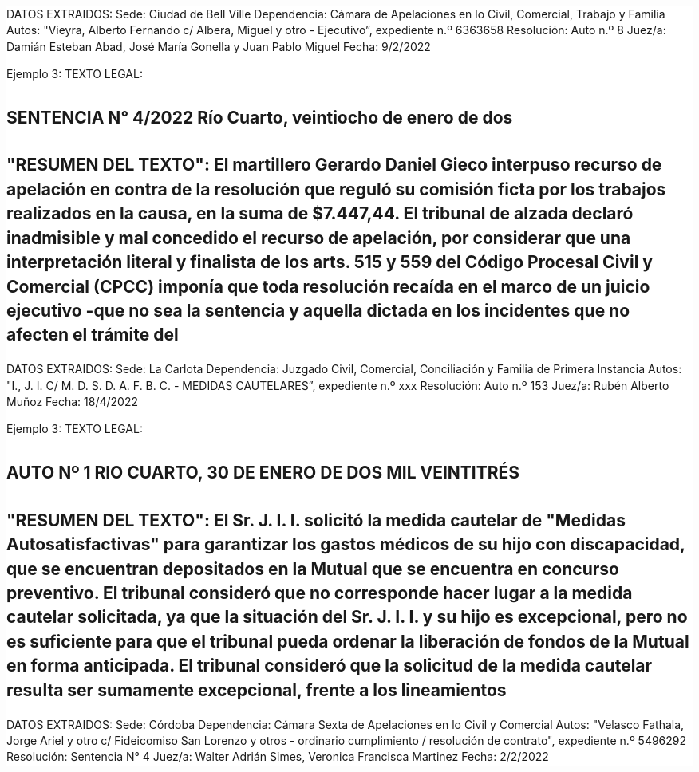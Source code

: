 DATOS EXTRAIDOS:
Sede: Ciudad de Bell Ville
Dependencia: Cámara de Apelaciones en lo Civil, Comercial, Trabajo y Familia
Autos: "Vieyra, Alberto Fernando c/ Albera, Miguel y otro - Ejecutivo”, expediente n.º 6363658
Resolución: Auto n.º 8
Juez/a: Damián Esteban Abad, José María Gonella y Juan Pablo Miguel
Fecha: 9/2/2022

Ejemplo 3:
TEXTO LEGAL:

SENTENCIA N° 4/2022
Río Cuarto, veintiocho de enero de dos
-------------------
"RESUMEN DEL TEXTO":
El martillero Gerardo Daniel Gieco interpuso recurso de apelación en contra de la
resolución que reguló su comisión ficta por los trabajos realizados en la causa, en la
suma de $7.447,44. El tribunal de alzada declaró inadmisible y mal concedido el
recurso de apelación, por considerar que una interpretación literal y finalista de los
arts. 515 y 559 del Código Procesal Civil y Comercial (CPCC) imponía que toda
resolución recaída en el marco de un juicio ejecutivo -que no sea la sentencia y
aquella dictada en los incidentes que no afecten el trámite del
-------------------
DATOS EXTRAIDOS:
Sede: La Carlota
Dependencia: Juzgado Civil, Comercial, Conciliación y Familia de Primera Instancia
Autos: "I., J. I. C/ M. D. S. D. A. F. B. C. - MEDIDAS CAUTELARES”, expediente n.º xxx
Resolución: Auto n.º 153
Juez/a: Rubén Alberto Muñoz
Fecha: 18/4/2022

Ejemplo 3:
TEXTO LEGAL:

AUTO Nº 1
RIO CUARTO, 30 DE ENERO DE DOS MIL VEINTITRÉS
-------------------
"RESUMEN DEL TEXTO":
El Sr. J. I. I. solicitó la medida cautelar de "Medidas Autosatisfactivas" para
garantizar los gastos médicos de su hijo con discapacidad, que se encuentran depositados
en la Mutual que se encuentra en concurso preventivo. El tribunal consideró que no
corresponde hacer lugar a la medida cautelar solicitada, ya que la situación del Sr. J. I.
I. y su hijo es excepcional, pero no es suficiente para que el tribunal pueda ordenar la
liberación de fondos de la Mutual en forma anticipada. El tribunal consideró que la
solicitud de la medida cautelar resulta ser sumamente excepcional, frente a los
lineamientos
-------------------
DATOS EXTRAIDOS:
Sede: Córdoba
Dependencia: Cámara Sexta de Apelaciones en lo Civil y Comercial
Autos: "Velasco Fathala, Jorge Ariel y otro c/ Fideicomiso San Lorenzo y otros - ordinario cumplimiento / resolución de contrato", expediente n.º 5496292
Resolución: Sentencia N° 4
Juez/a: Walter Adrián Simes, Veronica Francisca Martinez
Fecha: 2/2/2022
